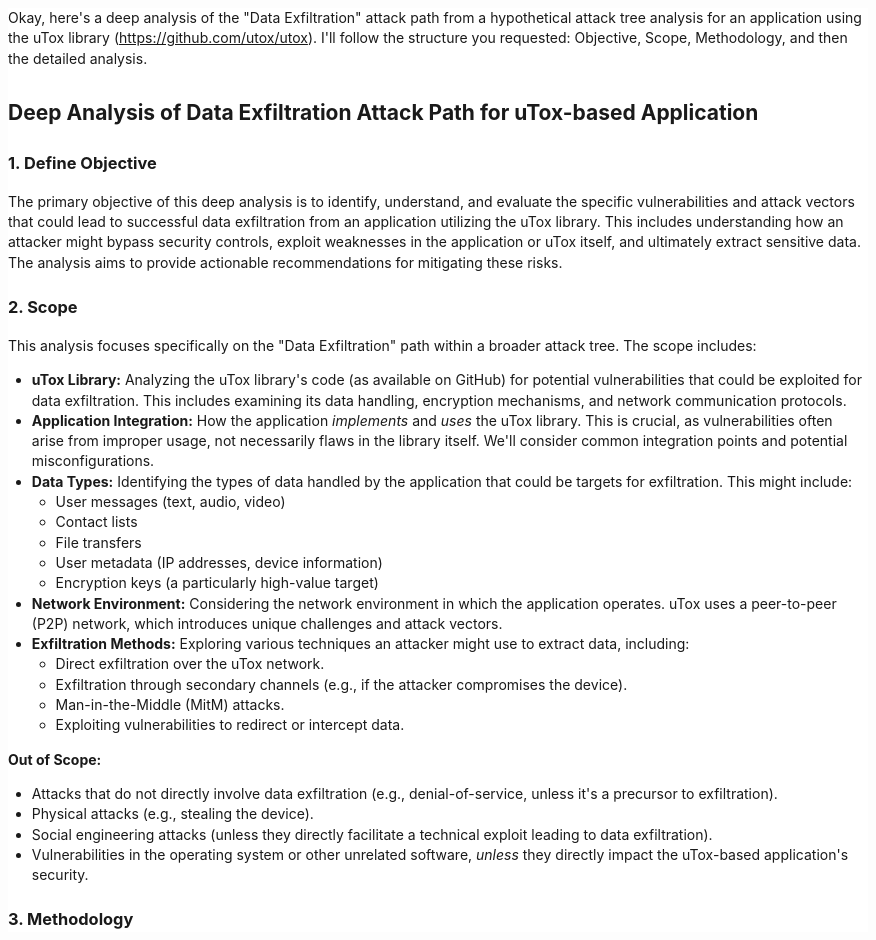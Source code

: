 Okay, here's a deep analysis of the "Data Exfiltration" attack path from a hypothetical attack tree analysis for an application using the uTox library (https://github.com/utox/utox).  I'll follow the structure you requested: Objective, Scope, Methodology, and then the detailed analysis.

## Deep Analysis of Data Exfiltration Attack Path for uTox-based Application

### 1. Define Objective

The primary objective of this deep analysis is to identify, understand, and evaluate the specific vulnerabilities and attack vectors that could lead to successful data exfiltration from an application utilizing the uTox library.  This includes understanding how an attacker might bypass security controls, exploit weaknesses in the application or uTox itself, and ultimately extract sensitive data.  The analysis aims to provide actionable recommendations for mitigating these risks.

### 2. Scope

This analysis focuses specifically on the "Data Exfiltration" path within a broader attack tree.  The scope includes:

*   **uTox Library:**  Analyzing the uTox library's code (as available on GitHub) for potential vulnerabilities that could be exploited for data exfiltration. This includes examining its data handling, encryption mechanisms, and network communication protocols.
*   **Application Integration:**  How the application *implements* and *uses* the uTox library.  This is crucial, as vulnerabilities often arise from improper usage, not necessarily flaws in the library itself.  We'll consider common integration points and potential misconfigurations.
*   **Data Types:**  Identifying the types of data handled by the application that could be targets for exfiltration.  This might include:
    *   User messages (text, audio, video)
    *   Contact lists
    *   File transfers
    *   User metadata (IP addresses, device information)
    *   Encryption keys (a particularly high-value target)
*   **Network Environment:**  Considering the network environment in which the application operates.  uTox uses a peer-to-peer (P2P) network, which introduces unique challenges and attack vectors.
*   **Exfiltration Methods:**  Exploring various techniques an attacker might use to extract data, including:
    *   Direct exfiltration over the uTox network.
    *   Exfiltration through secondary channels (e.g., if the attacker compromises the device).
    *   Man-in-the-Middle (MitM) attacks.
    *   Exploiting vulnerabilities to redirect or intercept data.

**Out of Scope:**

*   Attacks that do not directly involve data exfiltration (e.g., denial-of-service, unless it's a precursor to exfiltration).
*   Physical attacks (e.g., stealing the device).
*   Social engineering attacks (unless they directly facilitate a technical exploit leading to data exfiltration).
*   Vulnerabilities in the operating system or other unrelated software, *unless* they directly impact the uTox-based application's security.

### 3. Methodology
